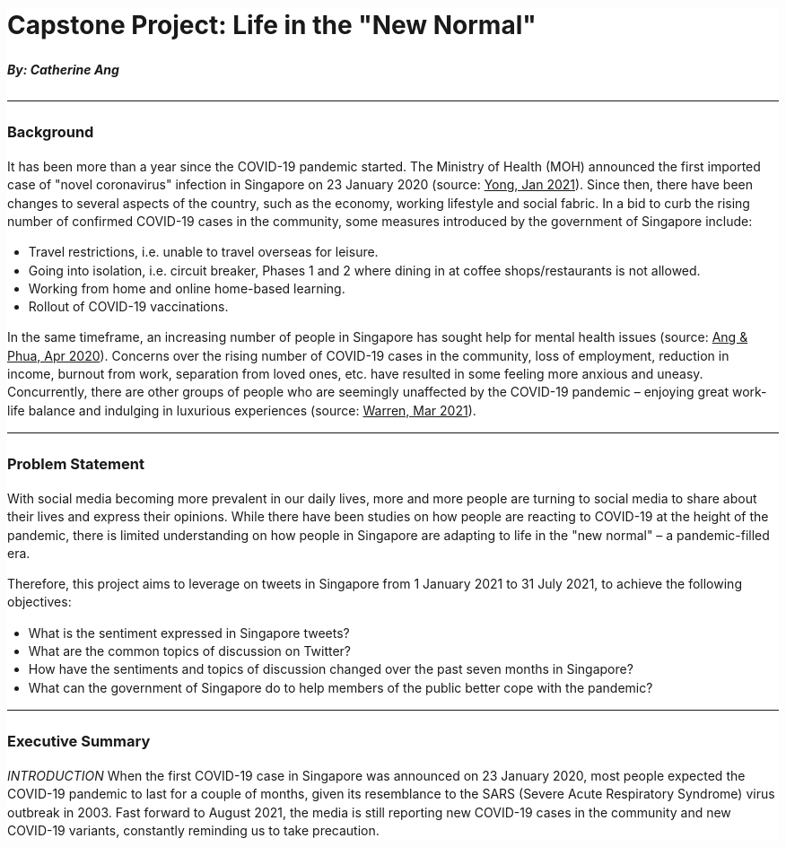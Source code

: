 # Capstone Project: Life in the "New Normal"

##### By: Catherine Ang

---

### Background
It has been more than a year since the COVID-19 pandemic started. The Ministry of Health (MOH) announced the first imported case of "novel coronavirus" infection in Singapore on 23 January 2020 (source: [Yong, Jan 2021](https://www.channelnewsasia.com/singapore/covid-19-pandemic-singapore-one-year-on-coronavirus-419301)). Since then, there have been changes to several aspects of the country, such as the economy, working lifestyle and social fabric. In a bid to curb the rising number of confirmed COVID-19 cases in the community, some measures introduced by the government of Singapore include: 

* Travel restrictions, i.e. unable to travel overseas for leisure.
* Going into isolation, i.e. circuit breaker, Phases 1 and 2 where dining in at coffee shops/restaurants is not allowed.
* Working from home and online home-based learning.
* Rollout of COVID-19 vaccinations.

In the same timeframe, an increasing number of people in Singapore has sought help for mental health issues (source: [Ang & Phua, Apr 2020](https://www.channelnewsasia.com/singapore/covid-19-fear-toll-mental-health-hotline-anxiety-singapore-763336)). Concerns over the rising number of COVID-19 cases in the community, loss of employment, reduction in income, burnout from work, separation from loved ones, etc. have resulted in some feeling more anxious and uneasy. Concurrently, there are other groups of people who are seemingly unaffected by the COVID-19 pandemic – enjoying great work-life balance and indulging in luxurious experiences (source: [Warren, Mar 2021](https://www.insider.com/singapore-rich-spending-travel-luxury-hotels-pandemic-2021-3)).

---

### Problem Statement
With social media becoming more prevalent in our daily lives, more and more people are turning to social media to share about their lives and express their opinions. While there have been studies on how people are reacting to COVID-19 at the height of the pandemic, there is limited understanding on how people in Singapore are adapting to life in the "new normal" – a pandemic-filled era.

Therefore, this project aims to leverage on tweets in Singapore from 1 January 2021 to 31 July 2021, to achieve the following objectives:
* What is the sentiment expressed in Singapore tweets?  
* What are the common topics of discussion on Twitter?
* How have the sentiments and topics of discussion changed over the past seven months in Singapore? 
* What can the government of Singapore do to help members of the public better cope with the pandemic?

---

### Executive Summary

*INTRODUCTION*
When the first COVID-19 case in Singapore was announced on 23 January 2020, most people expected the COVID-19 pandemic to last for a couple of months, given its resemblance to the SARS (Severe Acute Respiratory Syndrome) virus outbreak in 2003. Fast forward to August 2021, the media is still reporting new COVID-19 cases in the community and new COVID-19 variants, constantly reminding us to take precaution.
